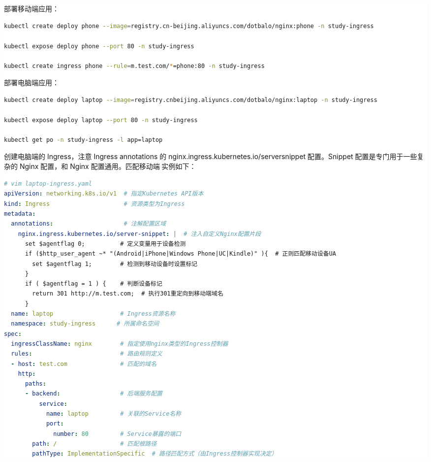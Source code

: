 部署移动端应用：

```bash
kubectl create deploy phone --image=registry.cn-beijing.aliyuncs.com/dotbalo/nginx:phone -n study-ingress

kubectl expose deploy phone --port 80 -n study-ingress

kubectl create ingress phone --rule=m.test.com/*=phone:80 -n study-ingress
```

部署电脑端应用：

```bash
kubectl create deploy laptop --image=registry.cnbeijing.aliyuncs.com/dotbalo/nginx:laptop -n study-ingress

kubectl expose deploy laptop --port 80 -n study-ingress

kubectl get po -n study-ingress -l app=laptop
```

创建电脑端的 Ingress，注意 Ingress annotations 的 nginx.ingress.kubernetes.io/serversnippet 配置。Snippet 配置是专门用于一些复杂的 Nginx 配置，和 Nginx 配置通用。匹配移动端
实例如下：

```yaml
# vim laptop-ingress.yaml
apiVersion: networking.k8s.io/v1  # 指定Kubernetes API版本
kind: Ingress                     # 资源类型为Ingress
metadata:
  annotations:                    # 注解配置区域
    nginx.ingress.kubernetes.io/server-snippet: |  # 注入自定义Nginx配置片段
      set $agentflag 0;          # 定义变量用于设备检测
      if ($http_user_agent ~* "(Android|iPhone|Windows Phone|UC|Kindle)" ){  # 正则匹配移动设备UA
        set $agentflag 1;        # 检测到移动设备时设置标记
      }
      if ( $agentflag = 1 ) {    # 判断设备标记
        return 301 http://m.test.com;  # 执行301重定向到移动端域名
      }
  name: laptop                   # Ingress资源名称
  namespace: study-ingress      # 所属命名空间
spec:
  ingressClassName: nginx		 # 指定使用nginx类型的Ingress控制器 
  rules:                         # 路由规则定义
  - host: test.com               # 匹配的域名
    http:
      paths:
      - backend:                 # 后端服务配置
          service:
            name: laptop         # 关联的Service名称
            port:
              number: 80         # Service暴露的端口
        path: /                  # 匹配根路径
        pathType: ImplementationSpecific  # 路径匹配方式（由Ingress控制器实现决定）
```
